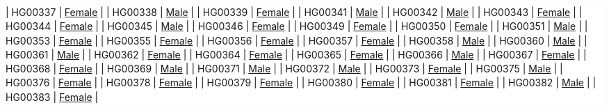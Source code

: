 | HG00337  | [Female](https://raw.githubusercontent.com/sbslee/1kgp-pgx-paper/main/plot/G6PD/04/HG00337_NYGC.png) |
| HG00338  | [Male](https://raw.githubusercontent.com/sbslee/1kgp-pgx-paper/main/plot/G6PD/04/HG00338_NYGC.png)   |
| HG00339  | [Female](https://raw.githubusercontent.com/sbslee/1kgp-pgx-paper/main/plot/G6PD/04/HG00339_NYGC.png) |
| HG00341  | [Male](https://raw.githubusercontent.com/sbslee/1kgp-pgx-paper/main/plot/G6PD/05/HG00341_NYGC.png)   |
| HG00342  | [Male](https://raw.githubusercontent.com/sbslee/1kgp-pgx-paper/main/plot/G6PD/04/HG00342_NYGC.png)   |
| HG00343  | [Female](https://raw.githubusercontent.com/sbslee/1kgp-pgx-paper/main/plot/G6PD/04/HG00343_NYGC.png) |
| HG00344  | [Female](https://raw.githubusercontent.com/sbslee/1kgp-pgx-paper/main/plot/G6PD/04/HG00344_NYGC.png) |
| HG00345  | [Male](https://raw.githubusercontent.com/sbslee/1kgp-pgx-paper/main/plot/G6PD/04/HG00345_NYGC.png)   |
| HG00346  | [Female](https://raw.githubusercontent.com/sbslee/1kgp-pgx-paper/main/plot/G6PD/04/HG00346_NYGC.png) |
| HG00349  | [Female](https://raw.githubusercontent.com/sbslee/1kgp-pgx-paper/main/plot/G6PD/04/HG00349_NYGC.png) |
| HG00350  | [Female](https://raw.githubusercontent.com/sbslee/1kgp-pgx-paper/main/plot/G6PD/04/HG00350_NYGC.png) |
| HG00351  | [Male](https://raw.githubusercontent.com/sbslee/1kgp-pgx-paper/main/plot/G6PD/04/HG00351_NYGC.png)   |
| HG00353  | [Female](https://raw.githubusercontent.com/sbslee/1kgp-pgx-paper/main/plot/G6PD/04/HG00353_NYGC.png) |
| HG00355  | [Female](https://raw.githubusercontent.com/sbslee/1kgp-pgx-paper/main/plot/G6PD/04/HG00355_NYGC.png) |
| HG00356  | [Female](https://raw.githubusercontent.com/sbslee/1kgp-pgx-paper/main/plot/G6PD/04/HG00356_NYGC.png) |
| HG00357  | [Female](https://raw.githubusercontent.com/sbslee/1kgp-pgx-paper/main/plot/G6PD/04/HG00357_NYGC.png) |
| HG00358  | [Male](https://raw.githubusercontent.com/sbslee/1kgp-pgx-paper/main/plot/G6PD/04/HG00358_NYGC.png)   |
| HG00360  | [Male](https://raw.githubusercontent.com/sbslee/1kgp-pgx-paper/main/plot/G6PD/04/HG00360_NYGC.png)   |
| HG00361  | [Male](https://raw.githubusercontent.com/sbslee/1kgp-pgx-paper/main/plot/G6PD/04/HG00361_NYGC.png)   |
| HG00362  | [Female](https://raw.githubusercontent.com/sbslee/1kgp-pgx-paper/main/plot/G6PD/04/HG00362_NYGC.png) |
| HG00364  | [Female](https://raw.githubusercontent.com/sbslee/1kgp-pgx-paper/main/plot/G6PD/04/HG00364_NYGC.png) |
| HG00365  | [Female](https://raw.githubusercontent.com/sbslee/1kgp-pgx-paper/main/plot/G6PD/04/HG00365_NYGC.png) |
| HG00366  | [Male](https://raw.githubusercontent.com/sbslee/1kgp-pgx-paper/main/plot/G6PD/04/HG00366_NYGC.png)   |
| HG00367  | [Female](https://raw.githubusercontent.com/sbslee/1kgp-pgx-paper/main/plot/G6PD/04/HG00367_NYGC.png) |
| HG00368  | [Female](https://raw.githubusercontent.com/sbslee/1kgp-pgx-paper/main/plot/G6PD/04/HG00368_NYGC.png) |
| HG00369  | [Male](https://raw.githubusercontent.com/sbslee/1kgp-pgx-paper/main/plot/G6PD/04/HG00369_NYGC.png)   |
| HG00371  | [Male](https://raw.githubusercontent.com/sbslee/1kgp-pgx-paper/main/plot/G6PD/04/HG00371_NYGC.png)   |
| HG00372  | [Male](https://raw.githubusercontent.com/sbslee/1kgp-pgx-paper/main/plot/G6PD/04/HG00372_NYGC.png)   |
| HG00373  | [Female](https://raw.githubusercontent.com/sbslee/1kgp-pgx-paper/main/plot/G6PD/04/HG00373_NYGC.png) |
| HG00375  | [Male](https://raw.githubusercontent.com/sbslee/1kgp-pgx-paper/main/plot/G6PD/04/HG00375_NYGC.png)   |
| HG00376  | [Female](https://raw.githubusercontent.com/sbslee/1kgp-pgx-paper/main/plot/G6PD/04/HG00376_NYGC.png) |
| HG00378  | [Female](https://raw.githubusercontent.com/sbslee/1kgp-pgx-paper/main/plot/G6PD/04/HG00378_NYGC.png) |
| HG00379  | [Female](https://raw.githubusercontent.com/sbslee/1kgp-pgx-paper/main/plot/G6PD/05/HG00379_NYGC.png) |
| HG00380  | [Female](https://raw.githubusercontent.com/sbslee/1kgp-pgx-paper/main/plot/G6PD/05/HG00380_NYGC.png) |
| HG00381  | [Female](https://raw.githubusercontent.com/sbslee/1kgp-pgx-paper/main/plot/G6PD/05/HG00381_NYGC.png) |
| HG00382  | [Male](https://raw.githubusercontent.com/sbslee/1kgp-pgx-paper/main/plot/G6PD/05/HG00382_NYGC.png)   |
| HG00383  | [Female](https://raw.githubusercontent.com/sbslee/1kgp-pgx-paper/main/plot/G6PD/05/HG00383_NYGC.png) |